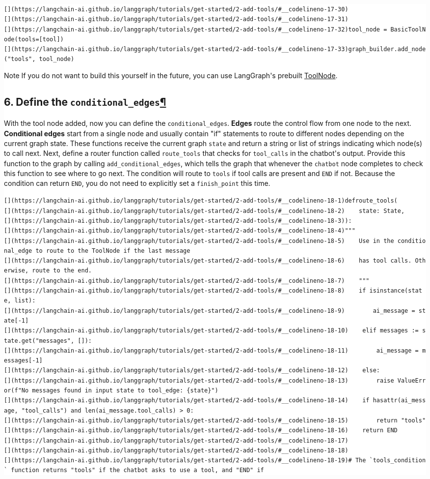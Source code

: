```
[](https://langchain-ai.github.io/langgraph/tutorials/get-started/2-add-tools/#__codelineno-17-30)
[](https://langchain-ai.github.io/langgraph/tutorials/get-started/2-add-tools/#__codelineno-17-31)
[](https://langchain-ai.github.io/langgraph/tutorials/get-started/2-add-tools/#__codelineno-17-32)tool_node = BasicToolNode(tools=[tool])
[](https://langchain-ai.github.io/langgraph/tutorials/get-started/2-add-tools/#__codelineno-17-33)graph_builder.add_node("tools", tool_node)

```

Note
If you do not want to build this yourself in the future, you can use LangGraph's prebuilt [ToolNode](https://langchain-ai.github.io/langgraph/reference/prebuilt/#toolnode).
## 6. Define the `conditional_edges`[¶](https://langchain-ai.github.io/langgraph/tutorials/get-started/2-add-tools/#6-define-the-conditional_edges "Permanent link")
With the tool node added, now you can define the `conditional_edges`. 
**Edges** route the control flow from one node to the next. **Conditional edges** start from a single node and usually contain "if" statements to route to different nodes depending on the current graph state. These functions receive the current graph `state` and return a string or list of strings indicating which node(s) to call next.
Next, define a router function called `route_tools` that checks for `tool_calls` in the chatbot's output. Provide this function to the graph by calling `add_conditional_edges`, which tells the graph that whenever the `chatbot` node completes to check this function to see where to go next. 
The condition will route to `tools` if tool calls are present and `END` if not. Because the condition can return `END`, you do not need to explicitly set a `finish_point` this time.
```
[](https://langchain-ai.github.io/langgraph/tutorials/get-started/2-add-tools/#__codelineno-18-1)defroute_tools(
[](https://langchain-ai.github.io/langgraph/tutorials/get-started/2-add-tools/#__codelineno-18-2)    state: State,
[](https://langchain-ai.github.io/langgraph/tutorials/get-started/2-add-tools/#__codelineno-18-3)):
[](https://langchain-ai.github.io/langgraph/tutorials/get-started/2-add-tools/#__codelineno-18-4)"""
[](https://langchain-ai.github.io/langgraph/tutorials/get-started/2-add-tools/#__codelineno-18-5)    Use in the conditional_edge to route to the ToolNode if the last message
[](https://langchain-ai.github.io/langgraph/tutorials/get-started/2-add-tools/#__codelineno-18-6)    has tool calls. Otherwise, route to the end.
[](https://langchain-ai.github.io/langgraph/tutorials/get-started/2-add-tools/#__codelineno-18-7)    """
[](https://langchain-ai.github.io/langgraph/tutorials/get-started/2-add-tools/#__codelineno-18-8)    if isinstance(state, list):
[](https://langchain-ai.github.io/langgraph/tutorials/get-started/2-add-tools/#__codelineno-18-9)        ai_message = state[-1]
[](https://langchain-ai.github.io/langgraph/tutorials/get-started/2-add-tools/#__codelineno-18-10)    elif messages := state.get("messages", []):
[](https://langchain-ai.github.io/langgraph/tutorials/get-started/2-add-tools/#__codelineno-18-11)        ai_message = messages[-1]
[](https://langchain-ai.github.io/langgraph/tutorials/get-started/2-add-tools/#__codelineno-18-12)    else:
[](https://langchain-ai.github.io/langgraph/tutorials/get-started/2-add-tools/#__codelineno-18-13)        raise ValueError(f"No messages found in input state to tool_edge: {state}")
[](https://langchain-ai.github.io/langgraph/tutorials/get-started/2-add-tools/#__codelineno-18-14)    if hasattr(ai_message, "tool_calls") and len(ai_message.tool_calls) > 0:
[](https://langchain-ai.github.io/langgraph/tutorials/get-started/2-add-tools/#__codelineno-18-15)        return "tools"
[](https://langchain-ai.github.io/langgraph/tutorials/get-started/2-add-tools/#__codelineno-18-16)    return END
[](https://langchain-ai.github.io/langgraph/tutorials/get-started/2-add-tools/#__codelineno-18-17)
[](https://langchain-ai.github.io/langgraph/tutorials/get-started/2-add-tools/#__codelineno-18-18)
[](https://langchain-ai.github.io/langgraph/tutorials/get-started/2-add-tools/#__codelineno-18-19)# The `tools_condition` function returns "tools" if the chatbot asks to use a tool, and "END" if
```